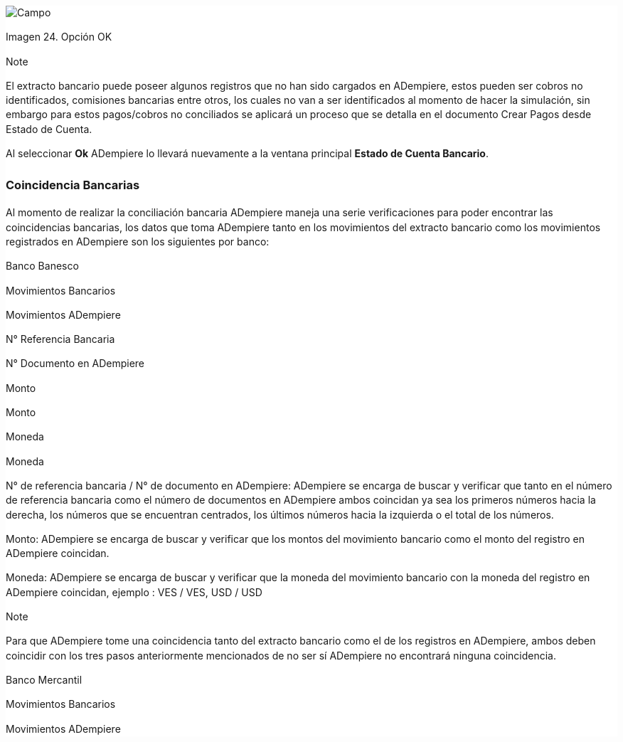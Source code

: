 ![Campo](/assets/img/docs/balance-management/ges-balance-image162.png)

Imagen 24. Opción OK

Note

El extracto bancario puede poseer algunos registros que no han sido cargados en ADempiere, estos pueden ser cobros no identificados, comisiones bancarias entre otros, los cuales no van a ser identificados al momento de hacer la simulación, sin embargo para estos pagos/cobros no conciliados se aplicará un proceso que se detalla en el documento Crear Pagos desde Estado de Cuenta.

Al seleccionar **Ok** ADempiere lo llevará nuevamente a la ventana principal **Estado de Cuenta Bancario**.

### Coincidencia Bancarias

Al momento de realizar la conciliación bancaria ADempiere maneja una serie verificaciones para poder encontrar las coincidencias bancarias, los datos que toma ADempiere tanto en los movimientos del extracto bancario como los movimientos registrados en ADempiere son los siguientes por banco:

Banco Banesco

Movimientos Bancarios

Movimientos ADempiere

N° Referencia Bancaria

N° Documento en ADempiere

Monto

Monto

Moneda

Moneda

N° de referencia bancaria / N° de documento en ADempiere: ADempiere se encarga de buscar y verificar que tanto en el número de referencia bancaria como el número de documentos en ADempiere ambos coincidan ya sea los primeros números hacia la derecha, los números que se encuentran centrados, los últimos números hacia la izquierda o el total de los números.

Monto: ADempiere se encarga de buscar y verificar que los montos del movimiento bancario como el monto del registro en ADempiere coincidan.

Moneda: ADempiere se encarga de buscar y verificar que la moneda del movimiento bancario con la moneda del registro en ADempiere coincidan, ejemplo : VES / VES, USD / USD

Note

Para que ADempiere tome una coincidencia tanto del extracto bancario como el de los registros en ADempiere, ambos deben coincidir con los tres pasos anteriormente mencionados de no ser sí ADempiere no encontrará ninguna coincidencia.

Banco Mercantil

Movimientos Bancarios

Movimientos ADempiere
